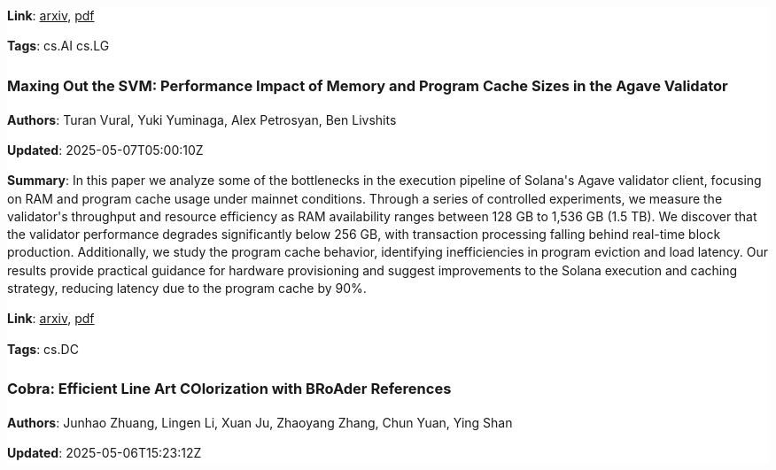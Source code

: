 **Link**: [arxiv](http://arxiv.org/abs/2502.12224v2),  [pdf](http://arxiv.org/pdf/2502.12224v2)

**Tags**: cs.AI cs.LG 



### Maxing Out the SVM: Performance Impact of Memory and Program Cache Sizes   in the Agave Validator
**Authors**: Turan Vural, Yuki Yuminaga, Alex Petrosyan, Ben Livshits

**Updated**: 2025-05-07T05:00:10Z

**Summary**: In this paper we analyze some of the bottlenecks in the execution pipeline of Solana's Agave validator client, focusing on RAM and program cache usage under mainnet conditions. Through a series of controlled experiments, we measure the validator's throughput and resource efficiency as RAM availability ranges between 128 GB to 1,536 GB (1.5 TB). We discover that the validator performance degrades significantly below 256 GB, with transaction processing falling behind real-time block production. Additionally, we study the program cache behavior, identifying inefficiencies in program eviction and load latency. Our results provide practical guidance for hardware provisioning and suggest improvements to the Solana execution and caching strategy, reducing latency due to the program cache by 90%.

**Link**: [arxiv](http://arxiv.org/abs/2505.04129v1),  [pdf](http://arxiv.org/pdf/2505.04129v1)

**Tags**: cs.DC 



### Cobra: Efficient Line Art COlorization with BRoAder References
**Authors**: Junhao Zhuang, Lingen Li, Xuan Ju, Zhaoyang Zhang, Chun Yuan, Ying Shan

**Updated**: 2025-05-06T15:23:12Z

